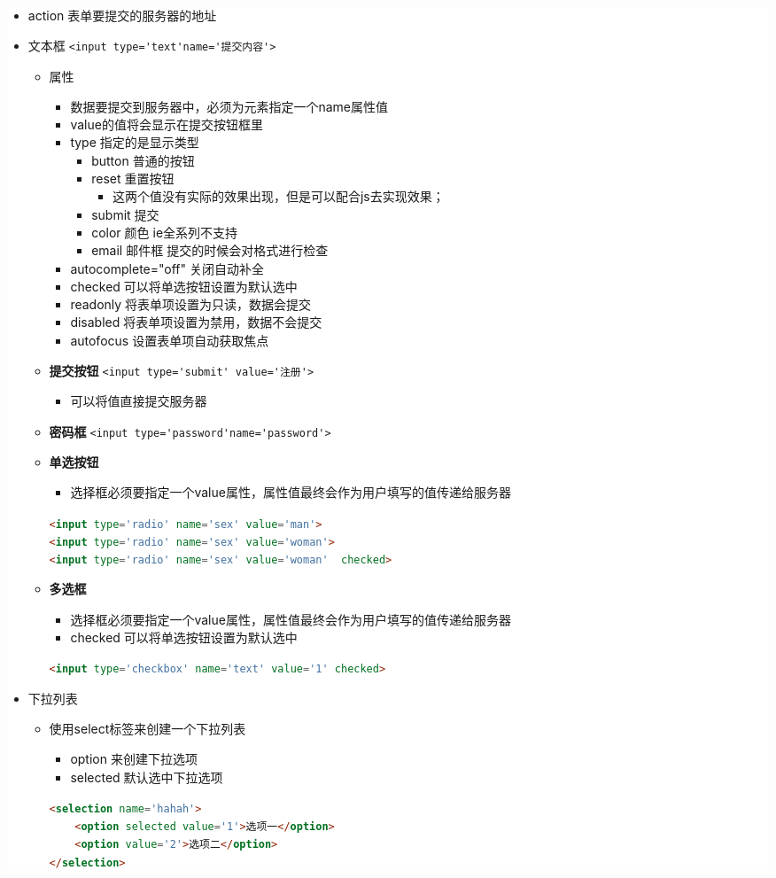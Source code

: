   * action  表单要提交的服务器的地址

* 文本框   `<input type='text'name='提交内容'>`

  * 属性

    * 数据要提交到服务器中，必须为元素指定一个name属性值
    * value的值将会显示在提交按钮框里
    * type 指定的是显示类型
      * button 普通的按钮
      * reset  重置按钮
        * 这两个值没有实际的效果出现，但是可以配合js去实现效果；
      * submit  提交
      * color    颜色  ie全系列不支持
      * email   邮件框   提交的时候会对格式进行检查
    * autocomplete="off"   关闭自动补全
    * checked 可以将单选按钮设置为默认选中
    * readonly  将表单项设置为只读，数据会提交
    * disabled  将表单项设置为禁用，数据不会提交
    * autofocus 设置表单项自动获取焦点

  * **提交按钮**   `<input type='submit' value='注册'>    `

    * 可以将值直接提交服务器

  * **密码框**  `<input type='password'name='password'>`

  * **单选按钮**   

    * 选择框必须要指定一个value属性，属性值最终会作为用户填写的值传递给服务器

    ```html
    <input type='radio' name='sex' value='man'>
    <input type='radio' name='sex' value='woman'>
    <input type='radio' name='sex' value='woman'  checked>
    ```

  * **多选框**

    * 选择框必须要指定一个value属性，属性值最终会作为用户填写的值传递给服务器
    * checked 可以将单选按钮设置为默认选中

    ```html
    <input type='checkbox' name='text' value='1' checked>
    ```

* 下拉列表

  * 使用select标签来创建一个下拉列表

    * option 来创建下拉选项
    * selected 默认选中下拉选项

    ```html
    <selection name='hahah'>
        <option selected value='1'>选项一</option>
        <option value='2'>选项二</option>
    </selection>
    ```
